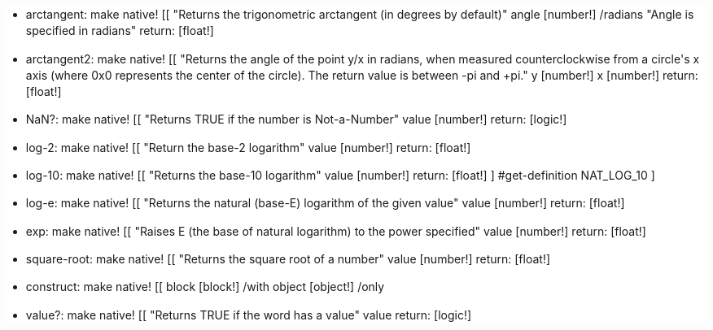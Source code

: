 
* arctangent: make native! [[
		"Returns the trigonometric arctangent (in degrees by default)"
		angle	[number!]
		/radians "Angle is specified in radians"
		return: [float!]

* arctangent2: make native! [[
		"Returns the angle of the point y/x in radians, when measured counterclockwise from a circle's x axis (where 0x0 represents the center of the circle). The return value is between -pi and +pi."
		y       [number!]
		x       [number!]
		return: [float!]

* NaN?: make native! [[
		"Returns TRUE if the number is Not-a-Number"
		value	[number!]
		return: [logic!]


* log-2: make native! [[
		"Return the base-2 logarithm"
		value	[number!]
		return: [float!]


* log-10: make native! [[
		"Returns the base-10 logarithm"
		value	[number!]
		return: [float!]
	]
	#get-definition NAT_LOG_10
]

* log-e: make native! [[
		"Returns the natural (base-E) logarithm of the given value"
		value	[number!]
		return: [float!]

* exp: make native! [[
		"Raises E (the base of natural logarithm) to the power specified"
		value	[number!]
		return: [float!]

* square-root: make native! [[
		"Returns the square root of a number"
		value	[number!]
		return: [float!]


* construct: make native! [[
		block [block!]
		/with
			object [object!]
		/only

* value?: make native! [[
		"Returns TRUE if the word has a value"
		value
		return: [logic!]
